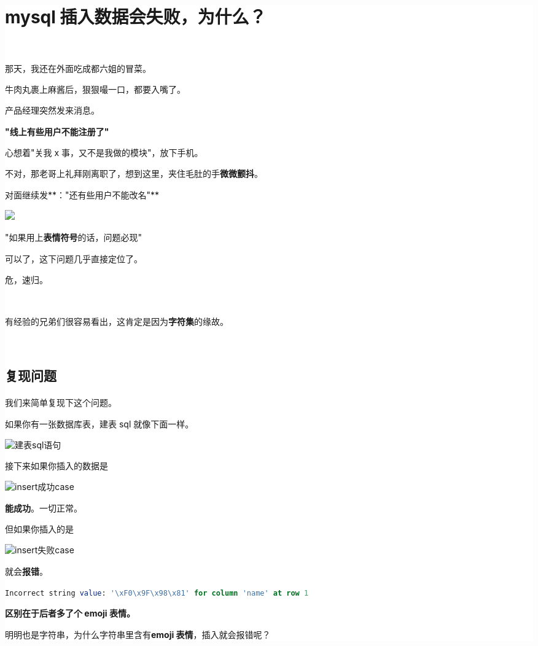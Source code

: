 # mysql 插入数据会失败，为什么？

<br>

那天，我还在外面吃成都六姐的冒菜。

牛肉丸裹上麻酱后，狠狠嘬一口，都要入嘴了。

产品经理突然发来消息。

**"线上有些用户不能注册了"**

心想着"关我 x 事，又不是我做的模块"，放下手机。

不对，那老哥上礼拜刚离职了，想到这里，夹住毛肚的手**微微颤抖**。

对面继续发**："还有些用户不能改名"**

![](https://cdn.xiaobaidebug.top/image/a6a681ebgy1gpfzfr4ikdj20520523yf.jpg)

"如果用上**表情符号**的话，问题必现"

可以了，这下问题几乎直接定位了。

危，速归。

<br>

有经验的兄弟们很容易看出，这肯定是因为**字符集**的缘故。

<br>

## 复现问题

我们来简单复现下这个问题。

如果你有一张数据库表，建表 sql 就像下面一样。

![建表sql语句](http://cdn.xiaobaidebug.top/image/%E5%BB%BA%E8%A1%A8sql%E8%AF%AD%E5%8F%A5.png)

接下来如果你插入的数据是

![insert成功case](https://cdn.xiaobaidebug.top/image/insert%E6%88%90%E5%8A%9Fcase.png)

**能成功**。一切正常。

但如果你插入的是

![insert失败case](https://cdn.xiaobaidebug.top/image/insert%E5%A4%B1%E8%B4%A5case.png)

就会**报错**。

```sql
Incorrect string value: '\xF0\x9F\x98\x81' for column 'name' at row 1
```

**区别在于后者多了个 emoji 表情。**

明明也是字符串，为什么字符串里含有**emoji 表情**，插入就会报错呢？
